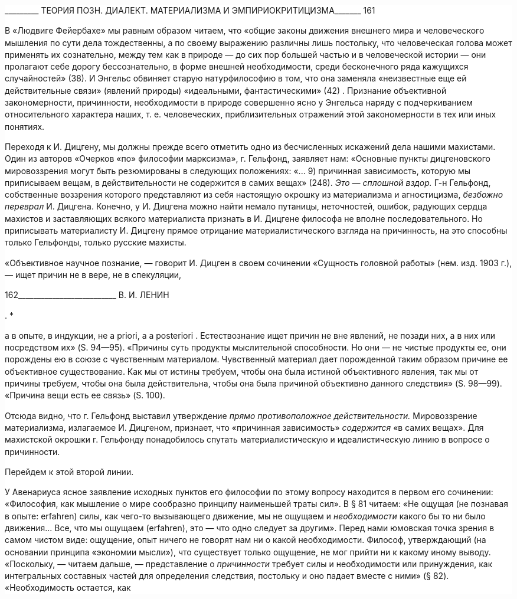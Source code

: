   

_________ ТЕОРИЯ ПОЗН. ДИАЛЕКТ. МАТЕРИАЛИЗМА И ЭМПИРИОКРИТИЦИЗМА_______ 161

В «Людвиге Фейербахе» мы равным образом читаем, что «общие законы движения внешнего мира и человеческого мышления по сути дела тождественны, а по своему вы­ражению различны лишь постольку, что человеческая голова может применять их соз­нательно, между тем как в природе — до сих пор большей частью и в человеческой ис­тории — они пролагают себе дорогу бессознательно, в форме внешней необходимости, среди бесконечного ряда кажущихся случайностей» (38). И Энгельс обвиняет старую натурфилософию в том, что она заменяла «неизвестные еще ей действительные связи» (явлений природы) «идеальными, фантастическими» (42) . Признание объективной закономерности, причинности, необходимости в природе совершенно ясно у Энгельса наряду с подчеркиванием относительного характера наших, т. е. человеческих, прибли­зительных отражений этой закономерности в тех или иных понятиях.

Переходя к И. Дицгену, мы должны прежде всего отметить одно из бесчисленных искажений дела нашими махистами. Один из авторов «Очерков «по» философии мар­ксизма», г. Гельфонд, заявляет нам: «Основные пункты дицгеновского мировоззрения могут быть резюмированы в следующих положениях: «... 9) причинная зависимость, которую мы приписываем вещам, в действительности не содержится в самих вещах» (248). _Это_ — _сплошной вздор._ Г-н Гельфонд, собственные воззрения которого пред­ставляют из себя настоящую окрошку из материализма и агностицизма, _безбожно пе­реврал_ И. Дицгена. Конечно, у И. Дицгена можно найти немало путаницы, неточностей, ошибок, радующих сердца махистов и заставляющих всякого материалиста признать в И. Дицгене философа не вполне последовательного. Но приписывать материалисту И. Дицгену прямое отрицание материалистического взгляда на причинность, на это спо­собны только Гельфонды, только русские махисты.

«Объективное научное познание, — говорит И. Дицген в своем сочинении «Сущ­ность головной работы» (нем. изд. 1903 г.), — ищет причин не в вере, не в спекуляции,

  

162__________________________ В. И. ЛЕНИН

. *

а в опыте, в индукции, не a priori, a a posteriori . Естествознание ищет причин не вне яв­лений, не позади них, а в них или посредством их» (S. 94—95). «Причины суть продук­ты мыслительной способности. Но они — не чистые продукты ее, они порождены ею в союзе с чувственным материалом. Чувственный материал дает порожденной таким об­разом причине ее объективное существование. Как мы от истины требуем, чтобы она была истиной объективного явления, так мы от причины требуем, чтобы она была дей­ствительна, чтобы она была причиной объективно данного следствия» (S. 98—99). «Причина вещи есть ее связь» (S. 100).

Отсюда видно, что г. Гельфонд выставил утверждение _прямо противоположное дей­ствительности._ Мировоззрение материализма, излагаемое И. Дицгеном, признает, что «причинная зависимость» _содержится_ «в самих вещах». Для махистской окрошки г. Гельфонду понадобилось спутать материалистическую и идеалистическую линию в во­просе о причинности.

Перейдем к этой второй линии.

У Авенариуса ясное заявление исходных пунктов его философии по этому вопросу находится в первом его сочинении: «Философия, как мышление о мире сообразно принципу наименьшей траты сил». В § 81 читаем: «Не ощущая (не познавая в опыте: erfahren) силы, как чего-то вызывающего движение, мы не ощущаем и _необходимости_ какого бы то ни было движения... Все, что мы ощущаем (erfahren), это — что одно сле­дует за другим». Перед нами юмовская точка зрения в самом чистом виде: ощущение, опыт ничего не говорят нам ни о какой необходимости. Философ, утверждающий (на основании принципа «экономии мысли»), что существует только ощущение, не мог прийти ни к какому иному выводу. «Поскольку, — читаем дальше, — представление о _причинности_ требует силы и необходимости или принуждения, как интегральных со­ставных частей для определения следствия, постольку и оно падает вместе с ними» (§ 82). «Необходимость остается, как
